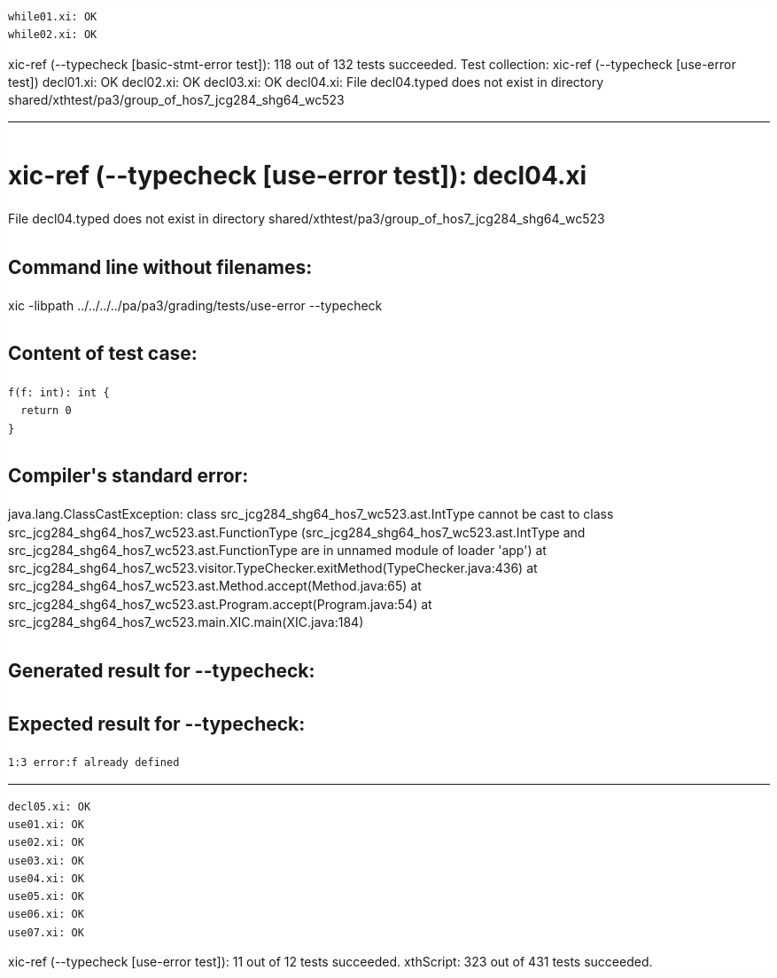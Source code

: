     while01.xi: OK
    while02.xi: OK
  xic-ref (--typecheck [basic-stmt-error test]): 118 out of 132 tests succeeded.
  Test collection: xic-ref (--typecheck [use-error test])
    decl01.xi: OK
    decl02.xi: OK
    decl03.xi: OK
    decl04.xi: File decl04.typed does not exist in directory shared/xthtest/pa3/group_of_hos7_jcg284_shg64_wc523

---
# xic-ref (--typecheck [use-error test]): decl04.xi
File decl04.typed does not exist in directory shared/xthtest/pa3/group_of_hos7_jcg284_shg64_wc523
## Command line without filenames:
xic -libpath ../../../../pa/pa3/grading/tests/use-error --typecheck
## Content of test case:

```
f(f: int): int {
  return 0
}

```

## Compiler's standard error:
java.lang.ClassCastException: class src_jcg284_shg64_hos7_wc523.ast.IntType cannot be cast to class src_jcg284_shg64_hos7_wc523.ast.FunctionType (src_jcg284_shg64_hos7_wc523.ast.IntType and src_jcg284_shg64_hos7_wc523.ast.FunctionType are in unnamed module of loader 'app')
	at src_jcg284_shg64_hos7_wc523.visitor.TypeChecker.exitMethod(TypeChecker.java:436)
	at src_jcg284_shg64_hos7_wc523.ast.Method.accept(Method.java:65)
	at src_jcg284_shg64_hos7_wc523.ast.Program.accept(Program.java:54)
	at src_jcg284_shg64_hos7_wc523.main.XIC.main(XIC.java:184)

## Generated result for --typecheck:

## Expected result for --typecheck:

```
1:3 error:f already defined

```

---
    decl05.xi: OK
    use01.xi: OK
    use02.xi: OK
    use03.xi: OK
    use04.xi: OK
    use05.xi: OK
    use06.xi: OK
    use07.xi: OK
  xic-ref (--typecheck [use-error test]): 11 out of 12 tests succeeded.
xthScript: 323 out of 431 tests succeeded.

